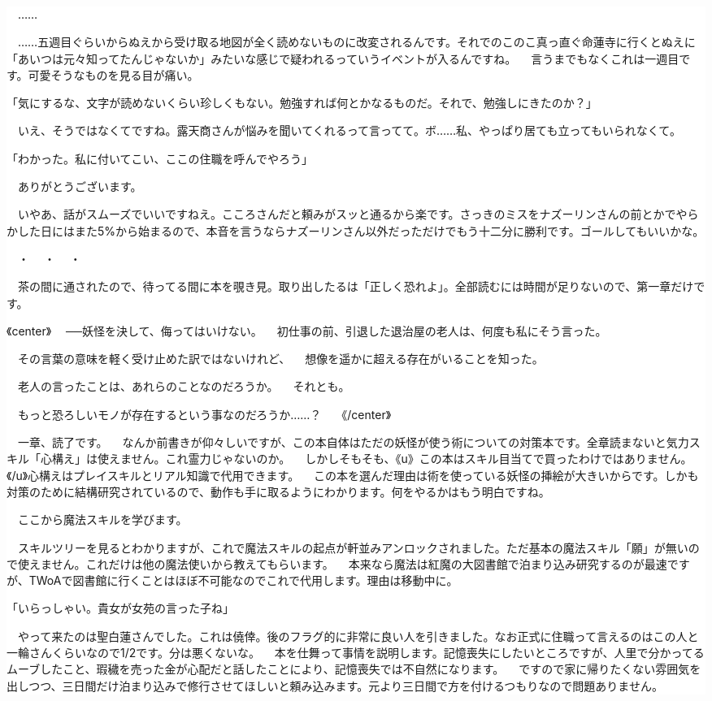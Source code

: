 　……

　……五週目ぐらいからぬえから受け取る地図が全く読めないものに改変されるんです。それでのこのこ真っ直ぐ命蓮寺に行くとぬえに「あいつは元々知ってたんじゃないか」みたいな感じで疑われるっていうイベントが入るんですね。
　言うまでもなくこれは一週目です。可愛そうなものを見る目が痛い。


「気にするな、文字が読めないくらい珍しくもない。勉強すれば何とかなるものだ。それで、勉強しにきたのか？」


　いえ、そうではなくてですね。露天商さんが悩みを聞いてくれるって言ってて。ボ……私、やっぱり居ても立ってもいられなくて。


「わかった。私に付いてこい、ここの住職を呼んでやろう」


　ありがとうございます。

　いやあ、話がスムーズでいいですねえ。こころさんだと頼みがスッと通るから楽です。さっきのミスをナズーリンさんの前とかでやらかした日にはまた5%から始まるので、本音を言うならナズーリンさん以外だっただけでもう十二分に勝利です。ゴールしてもいいかな。



　・
　・
　・



　茶の間に通されたので、待ってる間に本を覗き見。取り出したるは「正しく恐れよ」。全部読むには時間が足りないので、第一章だけです。


《center》
　──妖怪を決して、侮ってはいけない。
　初仕事の前、引退した退治屋の老人は、何度も私にそう言った。

　その言葉の意味を軽く受け止めた訳ではないけれど、
　想像を遥かに超える存在がいることを知った。

　老人の言ったことは、あれらのことなのだろうか。
　それとも。

　もっと恐ろしいモノが存在するという事なのだろうか……？　
《/center》


　一章、読了です。
　なんか前書きが仰々しいですが、この本自体はただの妖怪が使う術についての対策本です。全章読まないと気力スキル「心構え」は使えません。これ霊力じゃないのか。
　しかしそもそも、《u》この本はスキル目当てで買ったわけではありません。《/u》心構えはプレイスキルとリアル知識で代用できます。
　この本を選んだ理由は術を使っている妖怪の挿絵が大きいからです。しかも対策のために結構研究されているので、動作も手に取るようにわかります。何をやるかはもう明白ですね。

　ここから魔法スキルを学びます。

　スキルツリーを見るとわかりますが、これで魔法スキルの起点が軒並みアンロックされました。ただ基本の魔法スキル「願」が無いので使えません。これだけは他の魔法使いから教えてもらいます。
　本来なら魔法は紅魔の大図書館で泊まり込み研究するのが最速ですが、TWoAで図書館に行くことはほぼ不可能なのでこれで代用します。理由は移動中に。


「いらっしゃい。貴女が女苑の言った子ね」


　やって来たのは聖白蓮さんでした。これは僥倖。後のフラグ的に非常に良い人を引きました。なお正式に住職って言えるのはこの人と一輪さんくらいなので1/2です。分は悪くないな。
　本を仕舞って事情を説明します。記憶喪失にしたいところですが、人里で分かってるムーブしたこと、瑕穢を売った金が心配だと話したことにより、記憶喪失では不自然になります。
　ですので家に帰りたくない雰囲気を出しつつ、三日間だけ泊まり込みで修行させてほしいと頼み込みます。元より三日間で方を付けるつもりなので問題ありません。


